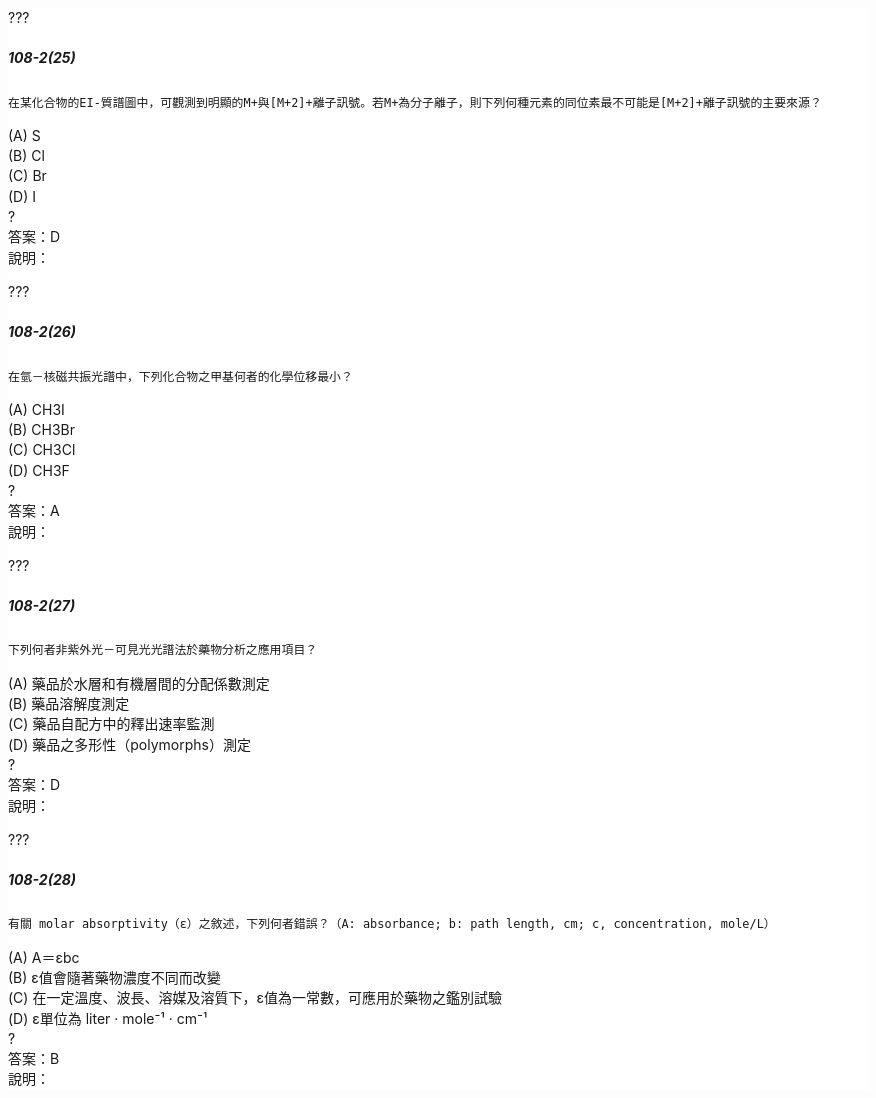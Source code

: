???

##### 108-2(25)
```Question
在某化合物的EI-質譜圖中，可觀測到明顯的M+與[M+2]+離子訊號。若M+為分子離子，則下列何種元素的同位素最不可能是[M+2]+離子訊號的主要來源？
```
(A) S  
(B) Cl  
(C) Br  
(D) I  
?  
答案：D  
說明：  

???

##### 108-2(26)
```Question
在氫－核磁共振光譜中，下列化合物之甲基何者的化學位移最小？
```
(A) CH3I  
(B) CH3Br  
(C) CH3Cl  
(D) CH3F  
?  
答案：A  
說明：  

???

##### 108-2(27)
```Question
下列何者非紫外光－可見光光譜法於藥物分析之應用項目？
```
(A) 藥品於水層和有機層間的分配係數測定  
(B) 藥品溶解度測定  
(C) 藥品自配方中的釋出速率監測  
(D) 藥品之多形性（polymorphs）測定  
?  
答案：D  
說明：  

???

##### 108-2(28)
```Question
有關 molar absorptivity（ε）之敘述，下列何者錯誤？（A: absorbance; b: path length, cm; c, concentration, mole/L）
```
(A) A＝εbc  
(B) ε值會隨著藥物濃度不同而改變  
(C) 在一定溫度、波長、溶媒及溶質下，ε值為一常數，可應用於藥物之鑑別試驗  
(D) ε單位為 liter · mole⁻¹ · cm⁻¹  
?  
答案：B  
說明：  

